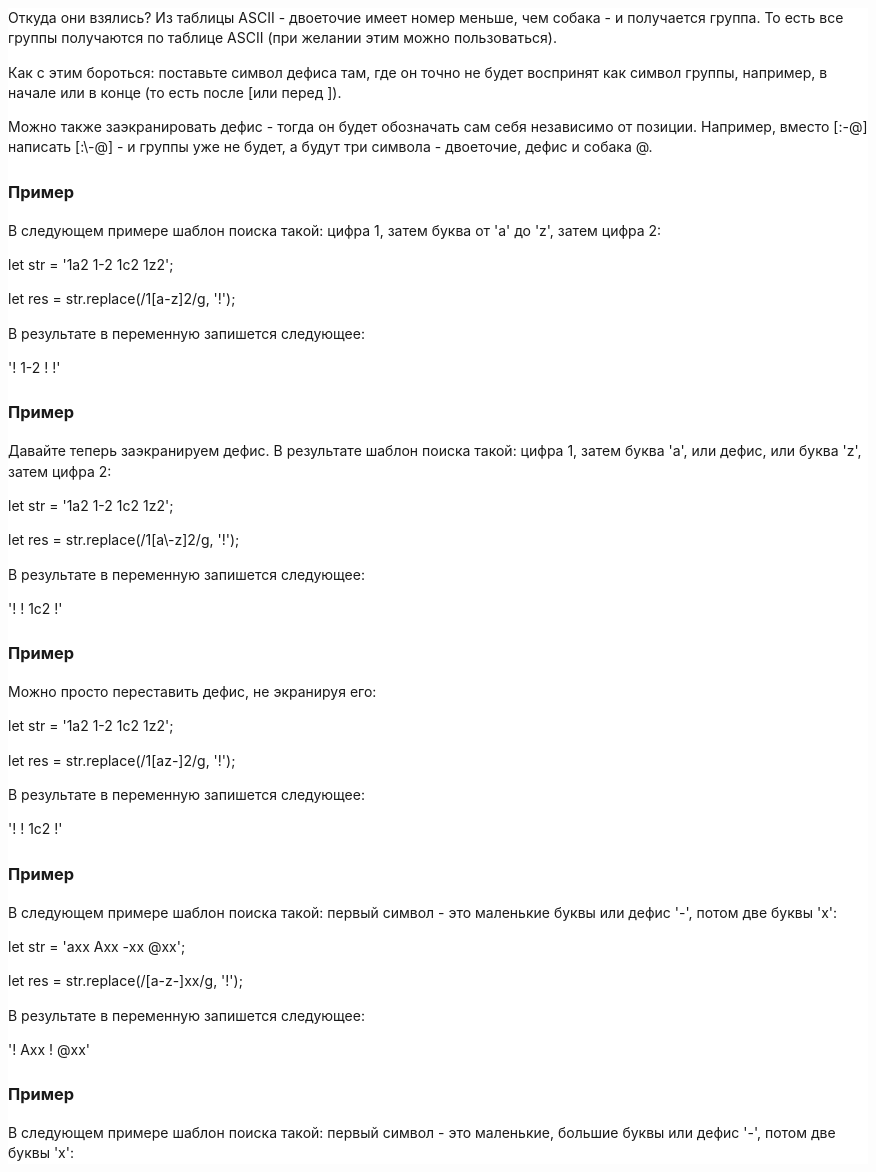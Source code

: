 Откуда они взялись? Из таблицы ASCII - двоеточие имеет номер меньше, чем собака - и получается группа. То есть все группы получаются по таблице ASCII (при желании этим можно пользоваться).

Как с этим бороться: поставьте символ дефиса там, где он точно не будет воспринят как символ группы, например, в начале или в конце (то есть после [или перед ]).

Можно также заэкранировать дефис - тогда он будет обозначать сам себя независимо от позиции. Например, вместо [:-@] написать [:\\-@] - и группы уже не будет, а будут три символа - двоеточие, дефис и собака @.

### Пример
В следующем примере шаблон поиска такой: цифра 1, затем буква от 'a' до 'z', затем цифра 2:

let str = '1a2 1-2 1c2 1z2';

let res = str.replace(/1[a-z]2/g, '!');

В результате в переменную запишется следующее:

'! 1-2 ! !'

### Пример
Давайте теперь заэкранируем дефис. В результате шаблон поиска такой: цифра 1, затем буква 'a', или дефис, или буква 'z', затем цифра 2:

let str = '1a2 1-2 1c2 1z2';

let res = str.replace(/1[a\\-z]2/g, '!');

В результате в переменную запишется следующее:

'! ! 1c2 !'

### Пример
Можно просто переставить дефис, не экранируя его:

let str = '1a2 1-2 1c2 1z2';

let res = str.replace(/1[az-]2/g, '!');

В результате в переменную запишется следующее:

'! ! 1c2 !'

### Пример
В следующем примере шаблон поиска такой: первый символ - это маленькие буквы или дефис '-', потом две буквы 'x':

let str = 'axx Axx -xx @xx';

let res = str.replace(/[a-z-]xx/g, '!');

В результате в переменную запишется следующее:

'! Axx ! @xx'

### Пример
В следующем примере шаблон поиска такой: первый символ - это маленькие, большие буквы или дефис '-', потом две буквы 'x':
